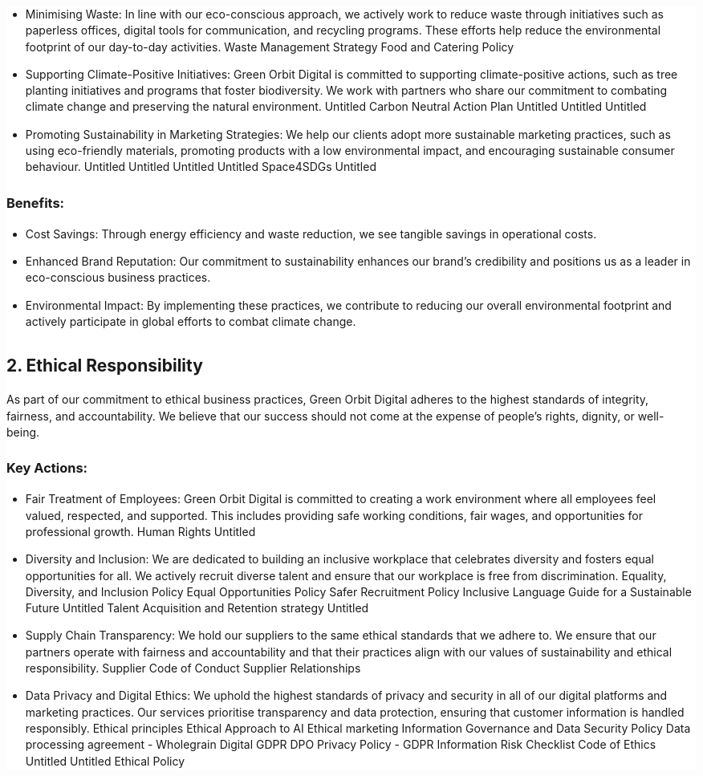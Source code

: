 - Minimising Waste: In line with our eco-conscious approach, we actively work to reduce waste through initiatives such as paperless offices, digital tools for communication, and recycling programs. These efforts help reduce the environmental footprint of our day-to-day activities. Waste Management Strategy Food and Catering Policy 

- Supporting Climate-Positive Initiatives: Green Orbit Digital is committed to supporting climate-positive actions, such as tree planting initiatives and programs that foster biodiversity. We work with partners who share our commitment to combating climate change and preserving the natural environment. Untitled Carbon Neutral Action Plan Untitled Untitled Untitled 

- Promoting Sustainability in Marketing Strategies: We help our clients adopt more sustainable marketing practices, such as using eco-friendly materials, promoting products with a low environmental impact, and encouraging sustainable consumer behaviour. Untitled Untitled Untitled Untitled Space4SDGs Untitled 

### Benefits:

- Cost Savings: Through energy efficiency and waste reduction, we see tangible savings in operational costs.

- Enhanced Brand Reputation: Our commitment to sustainability enhances our brand’s credibility and positions us as a leader in eco-conscious business practices.

- Environmental Impact: By implementing these practices, we contribute to reducing our overall environmental footprint and actively participate in global efforts to combat climate change.





## 2. Ethical Responsibility

As part of our commitment to ethical business practices, Green Orbit Digital adheres to the highest standards of integrity, fairness, and accountability. We believe that our success should not come at the expense of people’s rights, dignity, or well-being.

### Key Actions:

- Fair Treatment of Employees: Green Orbit Digital is committed to creating a work environment where all employees feel valued, respected, and supported. This includes providing safe working conditions, fair wages, and opportunities for professional growth. Human Rights  Untitled 

- Diversity and Inclusion: We are dedicated to building an inclusive workplace that celebrates diversity and fosters equal opportunities for all. We actively recruit diverse talent and ensure that our workplace is free from discrimination. Equality, Diversity, and Inclusion Policy Equal Opportunities Policy Safer Recruitment Policy Inclusive Language Guide for a Sustainable Future Untitled Talent Acquisition and Retention strategy  Untitled 

- Supply Chain Transparency: We hold our suppliers to the same ethical standards that we adhere to. We ensure that our partners operate with fairness and accountability and that their practices align with our values of sustainability and ethical responsibility.  Supplier Code of Conduct Supplier Relationships 

- Data Privacy and Digital Ethics: We uphold the highest standards of privacy and security in all of our digital platforms and marketing practices. Our services prioritise transparency and data protection, ensuring that customer information is handled responsibly. Ethical principles Ethical Approach to AI Ethical marketing Information Governance and Data Security Policy Data processing agreement - Wholegrain Digital GDPR DPO Privacy Policy - GDPR Information Risk Checklist Code of Ethics Untitled Untitled Ethical Policy 

